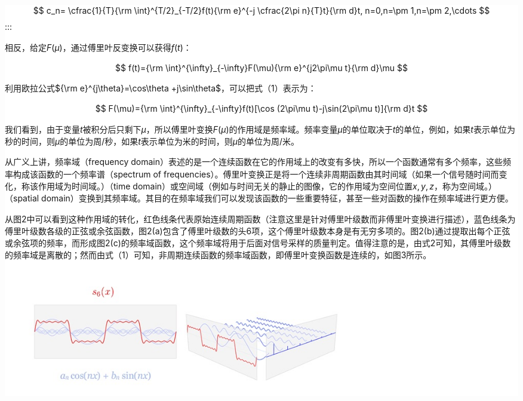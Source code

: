 $$
	c_n= \cfrac{1}{T}{\rm \int}^{T/2}_{-T/2}f(t){\rm e}^{-j \cfrac{2\pi n}{T}t}{\rm d}t, n=0,n=\pm 1,n=\pm 2,\cdots
$$
<Eq num="3"/>
:::

相反，给定$F(\mu)$，通过傅里叶反变换可以获得$f(t)$：

$$
	f(t)={\rm \int}^{\infty}_{-\infty}F(\mu){\rm e}^{j2\pi\mu t}{\rm d}\mu
$$
<Eq num="4"/>

利用欧拉公式${\rm e}^{j\theta}=\cos\theta +j\sin\theta$，可以把式（1）表示为：

$$
	F(\mu)={\rm \int}^{\infty}_{-\infty}f(t)[\cos (2\pi\mu t)-j\sin(2\pi\mu t)]{\rm d}t
$$
<Eq num="5"/>

我们看到，由于变量$t$被积分后只剩下$\mu$，所以傅里叶变换$F(\mu)$的作用域是频率域。频率变量$\mu$的单位取决于$t$的单位，例如，如果$t$表示单位为秒的时间，则$\mu$的单位为周/秒，如果$t$表示单位为米的时间，则$\mu$的单位为周/米。

从广义上讲，频率域（frequency domain）表述的是一个连续函数在它的作用域上的改变有多快，所以一个函数通常有多个频率，这些频率构成该函数的一个频率谱（spectrum of frequencies）。傅里叶变换正是将一个连续非周期函数由其时间域（如果一个信号随时间而变化，称该作用域为时间域。）（time domain）或空间域（例如与时间无关的静止的图像，它的作用域为空间位置$x,y,z$，称为空间域。）（spatial domain）变换到其频率域。其目的在频率域我们可以发现该函数的一些重要特征，甚至一些对函数的操作在频率域进行更方便。

从图2中可以看到这种作用域的转化，红色线条代表原始连续周期函数（注意这里是针对傅里叶级数而非傅里叶变换进行描述），蓝色线条为傅里叶级数各级的正弦或余弦函数，图2(a)包含了傅里叶级数的头6项，这个傅里叶级数本身是有无穷多项的。图2(b)通过提取出每个正弦或余弦项的频率，而形成图2(c)的频率域函数，这个频率域将用于后面对信号采样的质量判定。值得注意的是，由式2可知，其傅里叶级数的频率域是离散的；然而由式（1）可知，非周期连续函数的频率域函数，即傅里叶变换函数是连续的，如图3所示。


<Figure id="f-intro-fourier" num="2" caption="傅里叶变换将函数由时间域（或空间域）变换到频率域，注意这里讨论的是周期函数的傅里叶级数（图片来自Wikipedia）">
  <img src="/img/figures/intro/fourier-1.jpg" alt="傅里叶级数头6项" width="33%" />
  <img src="/img/figures/intro/fourier-2.jpg" alt="傅里叶变换" width="33%" />

[^hraa]: http://www.evga.com/articles/41.asp
[^Supersampling]: https://en.wikipedia.org/wiki/Supersampling